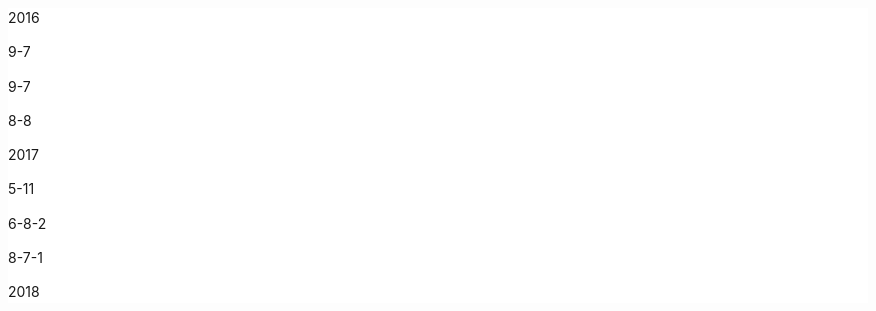 </tr>

<tr>

<td style="text-align:center;">

2016

</td>

<td style="text-align:center;">

9-7

</td>

<td style="text-align:center;">

9-7

</td>

<td style="text-align:center;">

8-8

</td>

</tr>

<tr>

<td style="text-align:center;">

2017

</td>

<td style="text-align:center;">

5-11

</td>

<td style="text-align:center;">

6-8-2

</td>

<td style="text-align:center;">

8-7-1

</td>

</tr>

<tr>

<td style="text-align:center;">

2018

</td>
